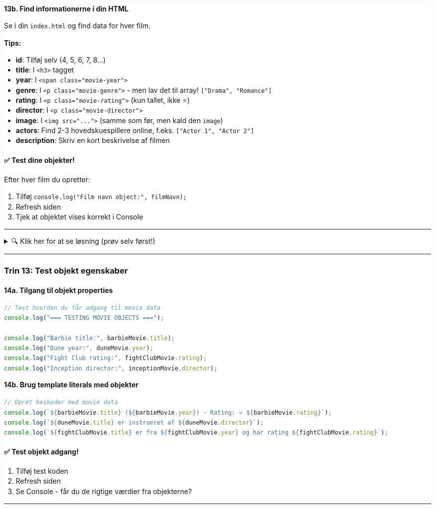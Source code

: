**13b. Find informationerne i din HTML**

Se i din `index.html` og find data for hver film.

**Tips:**

- **id**: Tilføj selv (4, 5, 6, 7, 8...)
- **title**: I `<h3>` tagget
- **year**: I `<span class="movie-year">`
- **genre**: I `<p class="movie-genre">` - men lav det til array! `["Drama", "Romance"]`
- **rating**: I `<p class="movie-rating">` (kun tallet, ikke ⭐)
- **director**: I `<p class="movie-director">`
- **image**: I `<img src="...">` (samme som før, men kald den `image`)
- **actors**: Find 2-3 hovedskuespillere online, f.eks. `["Actor 1", "Actor 2"]`
- **description**: Skriv en kort beskrivelse af filmen

#### ✅ Test dine objekter!

Efter hver film du opretter:

1. Tilføj `console.log("Film navn object:", filmNavn);`
2. Refresh siden
3. Tjek at objektet vises korrekt i Console

---

<details><summary>🔍 Klik her for at se løsning (prøv selv først!)</summary></details>

---

### Trin 13: Test objekt egenskaber

**14a. Tilgang til objekt properties**

```javascript
// Test hvordan du får adgang til movie data
console.log("=== TESTING MOVIE OBJECTS ===");

console.log("Barbie title:", barbieMovie.title);
console.log("Dune year:", duneMovie.year);
console.log("Fight Club rating:", fightClubMovie.rating);
console.log("Inception director:", inceptionMovie.director);
```

**14b. Brug template literals med objekter**

```javascript
// Opret beskeder med movie data
console.log(`${barbieMovie.title} (${barbieMovie.year}) - Rating: ⭐ ${barbieMovie.rating}`);
console.log(`${duneMovie.title} er instrueret af ${duneMovie.director}`);
console.log(`${fightClubMovie.title} er fra ${fightClubMovie.year} og har rating ${fightClubMovie.rating}`);
```

#### ✅ Test objekt adgang!

1. Tilføj test koden
2. Refresh siden
3. Se Console - får du de rigtige værdier fra objekterne?

---